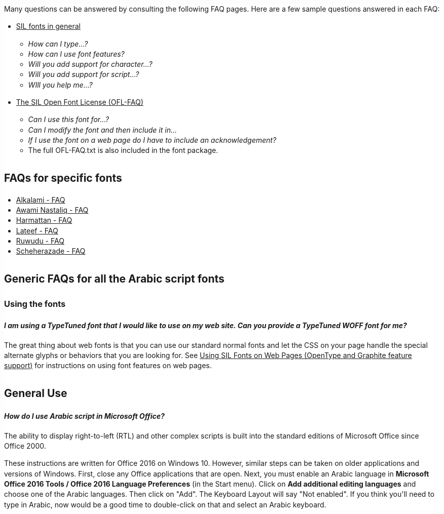 
Many questions can be answered by consulting the following FAQ pages. Here are a few sample questions answered in each FAQ:

- [SIL fonts in general](https://software.sil.org/fonts/faq)
    - *How can I type...?*
    - *How can I use font features?*
    - *Will you add support for character...?*
    - *Will you add support for script...?*
    - *WIll you help me...?*

- [The SIL Open Font License (OFL-FAQ)](https://openfontlicense.org/ofl-faq/)
    - *Can I use this font for...?*
    - *Can I modify the font and then include it in...*
    - *If I use the font on a web page do I have to include an acknowledgement?*
    - The full OFL-FAQ.txt is also included in the font package.

## FAQs for specific fonts

- [Alkalami - FAQ](https://software.sil.org/alkalami/faq/)
- [Awami Nastaliq - FAQ](https://software.sil.org/awami/faq/)
- [Harmattan - FAQ](https://software.sil.org/harmattan/faq/)
- [Lateef - FAQ](https://software.sil.org/lateef/faq/)
- [Ruwudu - FAQ](https://software.sil.org/ruwudu/faq/)
- [Scheherazade - FAQ](https://software.sil.org/scheherazade/faq/)

## Generic FAQs for all the Arabic script fonts

### Using the fonts

#### <a name="wofffeat"></a>*I am using a TypeTuned font that I would like to use on my web site. Can you provide a TypeTuned WOFF font for me?*

The great thing about web fonts is that you can use our standard normal fonts and let the CSS on your page handle the special alternate glyphs or behaviors that you are looking for. See [Using SIL Fonts on Web Pages (OpenType and Graphite feature support)](https://software.sil.org/fonts/webfonts/) for instructions on using font features on web pages.


## General Use

#### <a name="msoffice"></a>*How do I use Arabic script in Microsoft Office?*

The ability to display right-to-left (RTL) and other complex scripts is built into the standard editions of Microsoft Office since Office 2000.

These instructions are written for Office 2016 on Windows 10. However, similar steps can be taken on older applications and versions of Windows. First, close any Office applications that are open. Next, you must enable an Arabic language in **Microsoft Office 2016 Tools / Office 2016 Language Preferences** (in the Start menu). Click on **Add additional editing languages** and choose one of the Arabic languages. Then click on "Add". The Keyboard Layout will say "Not enabled". If you think you'll need to type in Arabic, now would be a good time to double-click on that and select an Arabic keyboard. 
